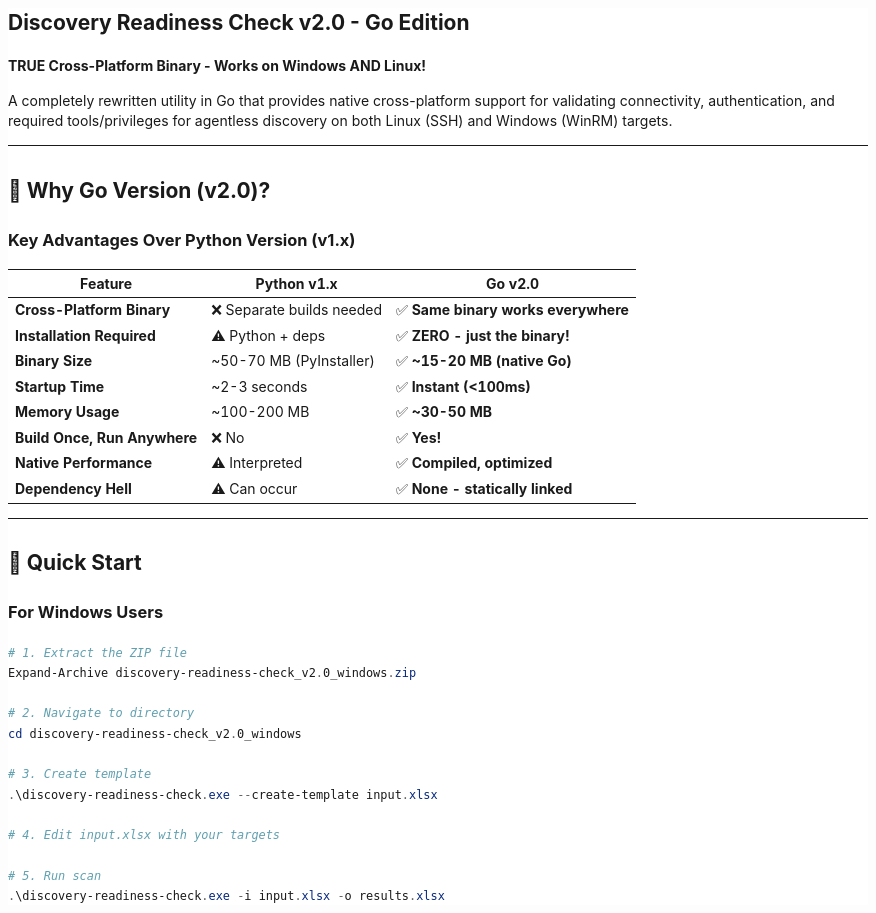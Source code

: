 ## Discovery Readiness Check v2.0 - Go Edition

**TRUE Cross-Platform Binary - Works on Windows AND Linux!**

A completely rewritten utility in Go that provides native cross-platform support for validating connectivity, authentication, and required tools/privileges for agentless discovery on both Linux (SSH) and Windows (WinRM) targets.

---

## 🎯 Why Go Version (v2.0)?

### Key Advantages Over Python Version (v1.x)

| Feature | Python v1.x | **Go v2.0** |
|---------|-------------|-------------|
| **Cross-Platform Binary** | ❌ Separate builds needed | ✅ **Same binary works everywhere** |
| **Installation Required** | ⚠️ Python + deps | ✅ **ZERO - just the binary!** |
| **Binary Size** | ~50-70 MB (PyInstaller) | ✅ **~15-20 MB (native Go)** |
| **Startup Time** | ~2-3 seconds | ✅ **Instant (<100ms)** |
| **Memory Usage** | ~100-200 MB | ✅ **~30-50 MB** |
| **Build Once, Run Anywhere** | ❌ No | ✅ **Yes!** |
| **Native Performance** | ⚠️ Interpreted | ✅ **Compiled, optimized** |
| **Dependency Hell** | ⚠️ Can occur | ✅ **None - statically linked** |

---

## 🚀 Quick Start

### For Windows Users

```powershell
# 1. Extract the ZIP file
Expand-Archive discovery-readiness-check_v2.0_windows.zip

# 2. Navigate to directory
cd discovery-readiness-check_v2.0_windows

# 3. Create template
.\discovery-readiness-check.exe --create-template input.xlsx

# 4. Edit input.xlsx with your targets

# 5. Run scan
.\discovery-readiness-check.exe -i input.xlsx -o results.xlsx
```
